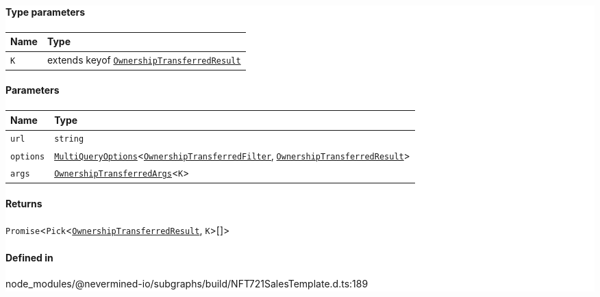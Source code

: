 #### Type parameters

| Name | Type                                                                                                      |
| :--- | :-------------------------------------------------------------------------------------------------------- |
| `K`  | extends keyof [`OwnershipTransferredResult`](subgraphs.NFT721SalesTemplate.md#ownershiptransferredresult) |

#### Parameters

| Name      | Type                                                                                                                                                                                                                                                                 |
| :-------- | :------------------------------------------------------------------------------------------------------------------------------------------------------------------------------------------------------------------------------------------------------------------- |
| `url`     | `string`                                                                                                                                                                                                                                                             |
| `options` | [`MultiQueryOptions`](subgraphs.NFT721SalesTemplate.md#multiqueryoptions)<[`OwnershipTransferredFilter`](subgraphs.NFT721SalesTemplate.md#ownershiptransferredfilter), [`OwnershipTransferredResult`](subgraphs.NFT721SalesTemplate.md#ownershiptransferredresult)\> |
| `args`    | [`OwnershipTransferredArgs`](subgraphs.NFT721SalesTemplate.md#ownershiptransferredargs)<`K`\>                                                                                                                                                                        |

#### Returns

`Promise`<`Pick`<[`OwnershipTransferredResult`](subgraphs.NFT721SalesTemplate.md#ownershiptransferredresult), `K`\>[]\>

#### Defined in

node_modules/@nevermined-io/subgraphs/build/NFT721SalesTemplate.d.ts:189
